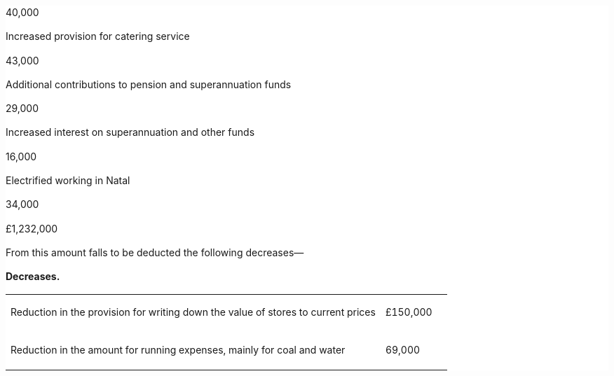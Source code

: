 <td><p>40,000</p></td>

</tr>

<tr>

<td><p>Increased provision for catering service</p></td>

<td><p>43,000</p></td>

</tr>

<tr>

<td><p>Additional contributions to pension and superannuation funds</p></td>

<td><p>29,000</p></td>

</tr>

<tr>

<td><p>Increased interest on superannuation and other funds</p></td>

<td><p>16,000</p></td>

</tr>

<tr>

<td><p>Electrified working in Natal</p></td>

<td><p>34,000</p></td>

</tr>

<tr>

<td colspan="2"><p>£1,232,000</p></td>

</tr>

</table>

<p>From this amount falls to be deducted the following decreases&#x2014;</p>

<p><b>Decreases.</b></p>

<table>

<tr>

<td><p>Reduction in the provision for writing down the value of stores to current prices</p></td>

<td><p>£150,000</p></td>

<td><p></p></td>

</tr>

<tr>

<td><p>Reduction in the amount for running expenses, mainly for coal and water</p></td>

<td><p>69,000</p></td>
